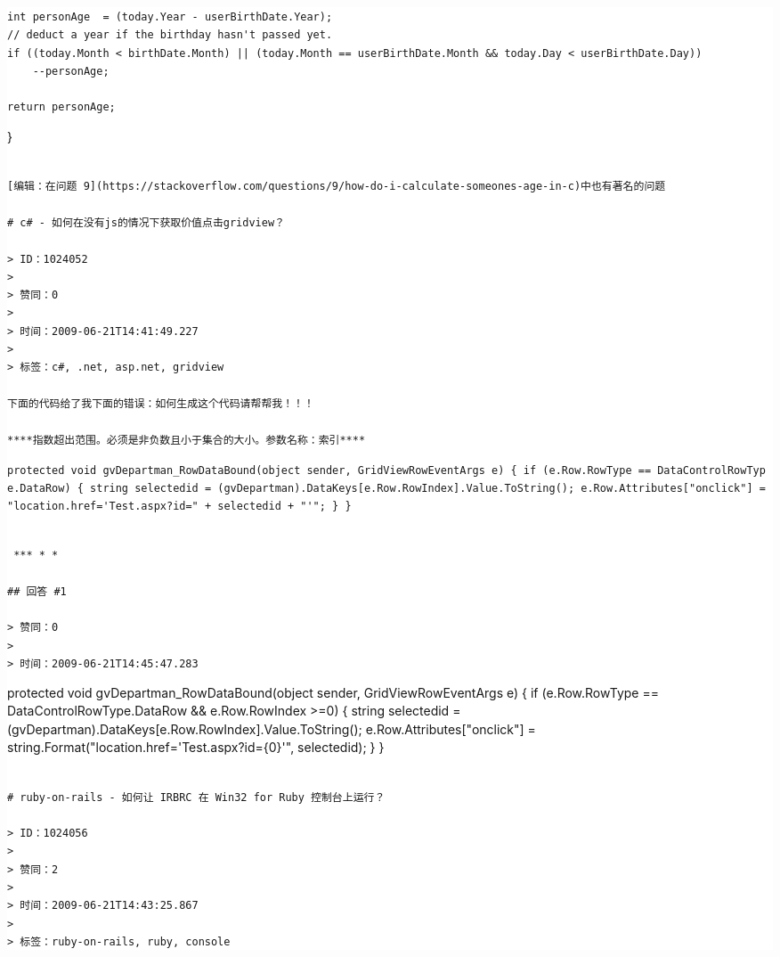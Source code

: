     int personAge  = (today.Year - userBirthDate.Year);
    // deduct a year if the birthday hasn't passed yet.
    if ((today.Month < birthDate.Month) || (today.Month == userBirthDate.Month && today.Day < userBirthDate.Day))
        --personAge;

    return personAge;
} 
```

[编辑：在问题 9](https://stackoverflow.com/questions/9/how-do-i-calculate-someones-age-in-c)中也有著名的问题

# c# - 如何在没有js的情况下获取价值点击gridview？

> ID：1024052
> 
> 赞同：0
> 
> 时间：2009-06-21T14:41:49.227
> 
> 标签：c#, .net, asp.net, gridview

下面的代码给了我下面的错误：如何生成这个代码请帮帮我！！！

****指数超出范围。必须是非负数且小于集合的大小。参数名称：索引****

```
 `protected void gvDepartman_RowDataBound(object sender, GridViewRowEventArgs e)
        {
            if (e.Row.RowType == DataControlRowType.DataRow)
            {
                string selectedid = (gvDepartman).DataKeys[e.Row.RowIndex].Value.ToString();
                e.Row.Attributes["onclick"] = "location.href='Test.aspx?id=" + selectedid + "'";
            }
        }` 
```

 *** * *

## 回答 #1

> 赞同：0
> 
> 时间：2009-06-21T14:45:47.283

```
 protected void gvDepartman_RowDataBound(object sender, GridViewRowEventArgs e)
    {
        if (e.Row.RowType == DataControlRowType.DataRow && e.Row.RowIndex >=0)
        {
            string selectedid = (gvDepartman).DataKeys[e.Row.RowIndex].Value.ToString();
            e.Row.Attributes["onclick"] = string.Format("location.href='Test.aspx?id={0}'", selectedid);
        }
    } 
```**

# ruby-on-rails - 如何让 IRBRC 在 Win32 for Ruby 控制台上运行？

> ID：1024056
> 
> 赞同：2
> 
> 时间：2009-06-21T14:43:25.867
> 
> 标签：ruby-on-rails, ruby, console
```